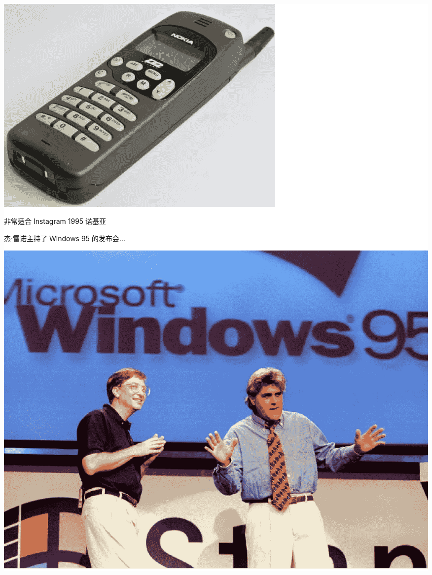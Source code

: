 ![](img/1e7b816a239037cf47188adbbca990c8.png)

非常适合 Instagram 1995 诺基亚

杰·雷诺主持了 Windows 95 的发布会…

![](img/7370c88750f3fd27df96d9c2cedfc98e.png)
